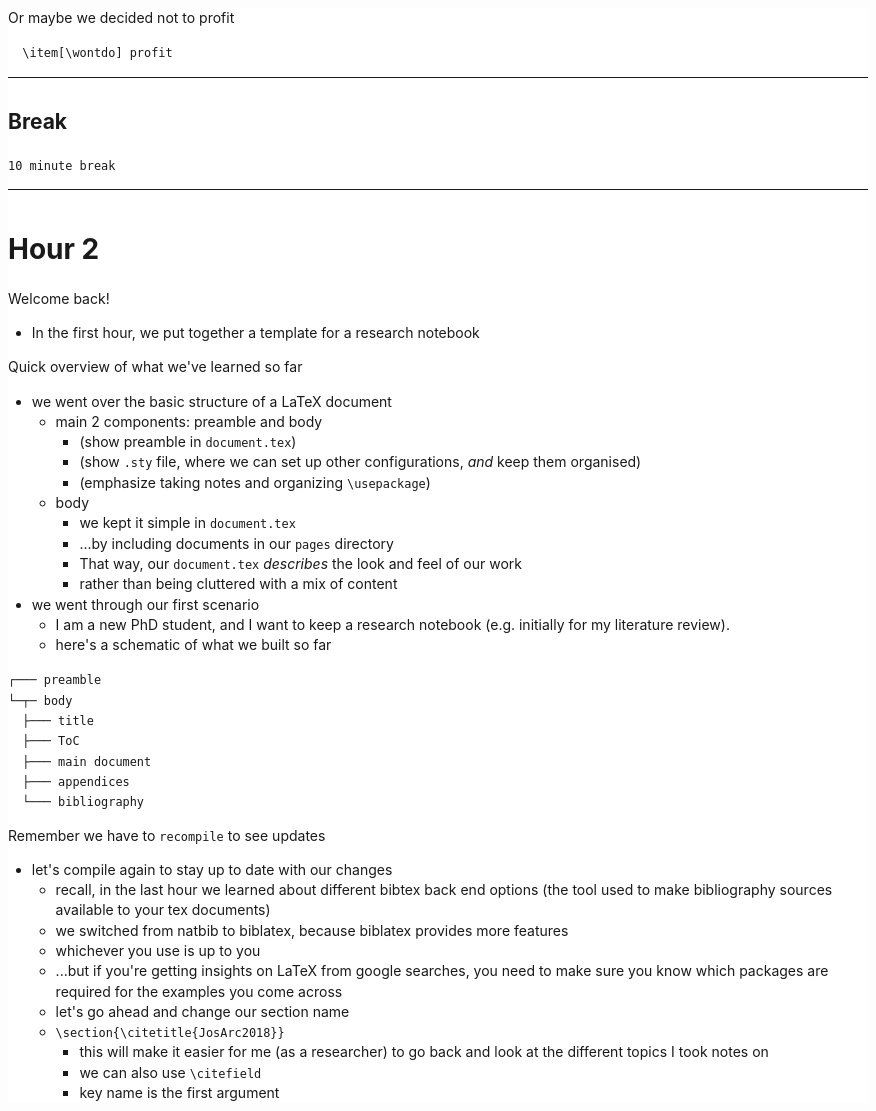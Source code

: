 Or maybe we decided not to profit

```
  \item[\wontdo] profit
```

---

## Break

`10 minute break`

---

# Hour 2

Welcome back!

- In the first hour, we put together a template for a research notebook

Quick overview of what we've learned so far

- we went over the basic structure of a LaTeX document
  - main 2 components: preamble and body
    - (show preamble in `document.tex`)
    - (show `.sty` file, where we can set up other 
    configurations, *and* keep them organised)
    - (emphasize taking notes and organizing `\usepackage`)
  - body
    - we kept it simple in `document.tex`
    - ...by including documents in our `pages` directory
    - That way, our `document.tex` _describes_ the look and feel of
      our work
    - rather than being cluttered with a mix of content
- we went through our first scenario
  - I am a new PhD student, and I want to keep a research notebook
    (e.g. initially for my literature review).
  - here's a schematic of what we built so far

```
┌─── preamble
└─┬─ body
  ├─── title
  ├─── ToC
  ├─── main document
  ├─── appendices
  └─── bibliography
```

Remember we have to `recompile` to see updates

- let's compile again to stay up to date with our changes
  - recall, in the last hour we learned about different bibtex back end
    options (the tool used to make bibliography sources available to 
    your tex documents)
  - we switched from natbib to biblatex, because biblatex provides
    more features
  - whichever you use is up to you
  - ...but if you're getting insights on LaTeX from google searches,
    you need to make sure you know which packages are required for
    the examples you come across
  - let's go ahead and change our section name
  - `\section{\citetitle{JosArc2018}}`
    - this will make it easier for me (as a researcher) to go back and
      look at the different topics I took notes on
    - we can also use `\citefield`
    - key name is the first argument